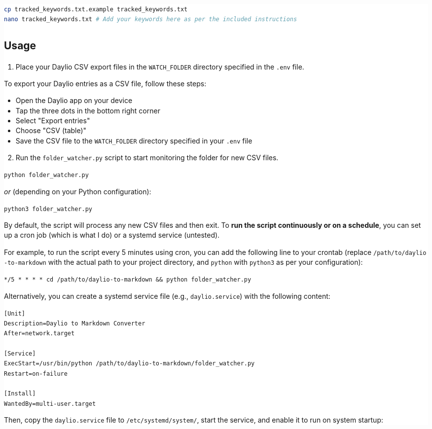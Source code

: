```bash
cp tracked_keywords.txt.example tracked_keywords.txt
nano tracked_keywords.txt # Add your keywords here as per the included instructions
```

## Usage

1. Place your Daylio CSV export files in the `WATCH_FOLDER` directory specified in the `.env` file.

To export your Daylio entries as a CSV file, follow these steps:
- Open the Daylio app on your device
- Tap the three dots in the bottom right corner
- Select "Export entries"
- Choose "CSV (table)"
- Save the CSV file to the `WATCH_FOLDER` directory specified in your `.env` file

2. Run the `folder_watcher.py` script to start monitoring the folder for new CSV files.

```bash
python folder_watcher.py
```

*or* (depending on your Python configuration):

```bash
python3 folder_watcher.py
```

By default, the script will process any new CSV files and then exit. To **run the script continuously or on a schedule**, you can set up a cron job (which is what I do) or a systemd service (untested).

For example, to run the script every 5 minutes using cron, you can add the following line to your crontab (replace `/path/to/daylio-to-markdown` with the actual path to your project directory, and `python` with `python3` as per your configuration):

```
*/5 * * * * cd /path/to/daylio-to-markdown && python folder_watcher.py
```

Alternatively, you can create a systemd service file (e.g., `daylio.service`) with the following content:

```
[Unit]
Description=Daylio to Markdown Converter
After=network.target

[Service]
ExecStart=/usr/bin/python /path/to/daylio-to-markdown/folder_watcher.py
Restart=on-failure

[Install]
WantedBy=multi-user.target
```

Then, copy the `daylio.service` file to `/etc/systemd/system/`, start the service, and enable it to run on system startup:
